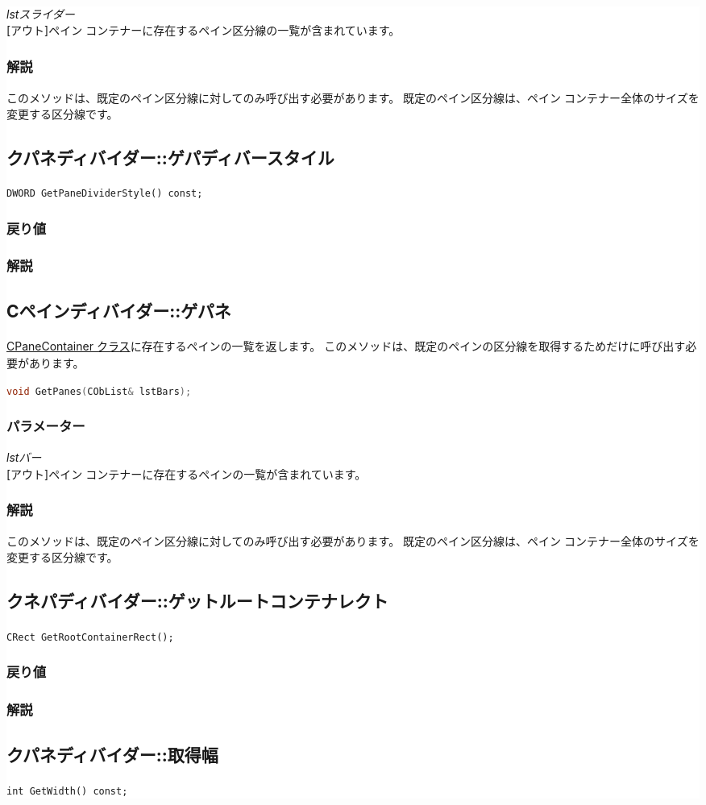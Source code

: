*lstスライダー*<br/>
[アウト]ペイン コンテナーに存在するペイン区分線の一覧が含まれています。

### <a name="remarks"></a>解説

このメソッドは、既定のペイン区分線に対してのみ呼び出す必要があります。 既定のペイン区分線は、ペイン コンテナー全体のサイズを変更する区分線です。

## <a name="cpanedividergetpanedividerstyle"></a><a name="getpanedividerstyle"></a>クパネディバイダー::ゲパディバースタイル

```
DWORD GetPaneDividerStyle() const;
```

### <a name="return-value"></a>戻り値

### <a name="remarks"></a>解説

## <a name="cpanedividergetpanes"></a><a name="getpanes"></a>Cペインディバイダー::ゲパネ

[CPaneContainer クラス](../../mfc/reference/cpanecontainer-class.md)に存在するペインの一覧を返します。 このメソッドは、既定のペインの区分線を取得するためだけに呼び出す必要があります。

```cpp
void GetPanes(CObList& lstBars);
```

### <a name="parameters"></a>パラメーター

*lstバー*<br/>
[アウト]ペイン コンテナーに存在するペインの一覧が含まれています。

### <a name="remarks"></a>解説

このメソッドは、既定のペイン区分線に対してのみ呼び出す必要があります。 既定のペイン区分線は、ペイン コンテナー全体のサイズを変更する区分線です。

## <a name="cpanedividergetrootcontainerrect"></a><a name="getrootcontainerrect"></a>クネパディバイダー::ゲットルートコンテナレクト

```
CRect GetRootContainerRect();
```

### <a name="return-value"></a>戻り値

### <a name="remarks"></a>解説

## <a name="cpanedividergetwidth"></a><a name="getwidth"></a>クパネディバイダー::取得幅

```
int GetWidth() const;
```
